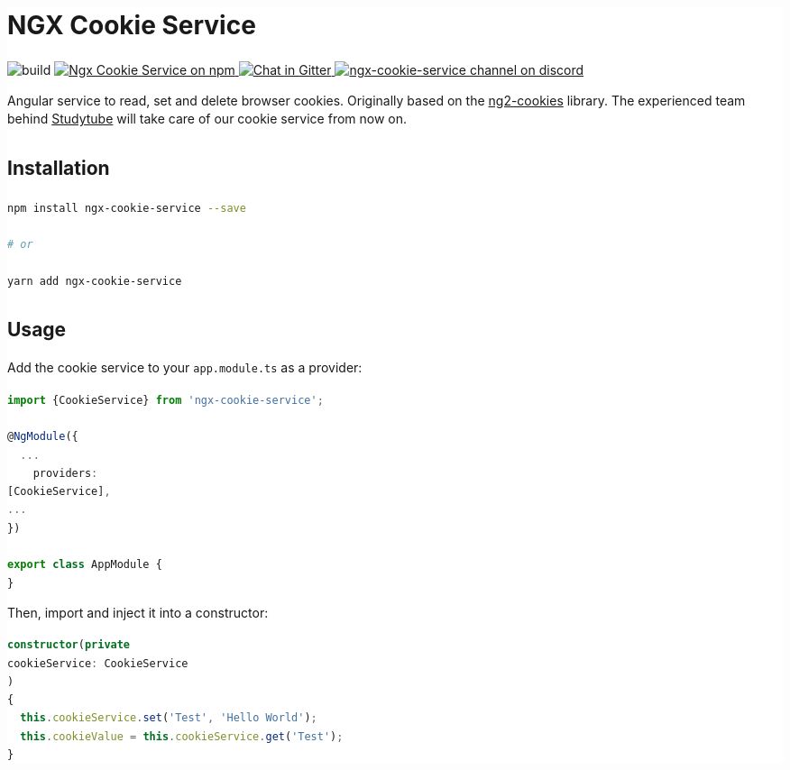 # NGX Cookie Service

<p align="center">

![build](https://github.com/stevermeister/ngx-cookie-service/workflows/CI/badge.svg?branch=master)
<a href="https://www.npmjs.com/ngx-cookie-service">
<img src="https://img.shields.io/npm/v/ngx-cookie-service.svg?logo=npm&logoColor=fff&label=NPM+package&color=limegreen" alt="Ngx Cookie Service on npm" />
</a>
<a href="https://gitter.im/ngx-cookie-service/community">
<img src="https://badges.gitter.im/ngx-cookie-service/community.svg" alt="Chat in Gitter" />
</a>
[![ngx-cookie-service channel on discord](https://img.shields.io/discord/873021904708059177.svg?style=flat-square)](https://discord.gg/N3xc4Jfb)

</p>

Angular service to read, set and delete browser cookies. Originally based on
the [ng2-cookies](https://www.npmjs.com/package/ng2-cookies) library. The experienced team
behind [Studytube](https://www.studytube.nl/) will take care of our cookie service from now on.

## Installation

```bash
npm install ngx-cookie-service --save

# or

yarn add ngx-cookie-service
```

## Usage

Add the cookie service to your `app.module.ts` as a provider:

```typescript
import {CookieService} from 'ngx-cookie-service';

@NgModule({
  ...
    providers:
[CookieService],
...
})

export class AppModule {
}
```

Then, import and inject it into a constructor:

```typescript
constructor(private
cookieService: CookieService
)
{
  this.cookieService.set('Test', 'Hello World');
  this.cookieValue = this.cookieService.get('Test');
}
```
